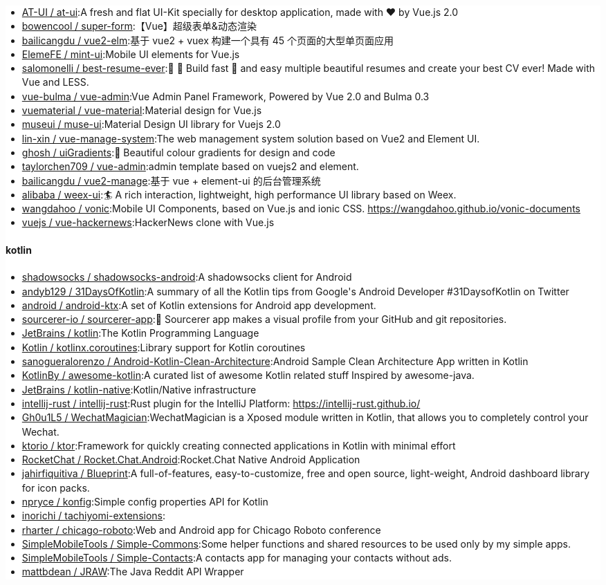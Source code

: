 * [AT-UI / at-ui](https://github.com/AT-UI/at-ui):A fresh and flat UI-Kit specially for desktop application, made with ♥ by Vue.js 2.0
* [bowencool / super-form](https://github.com/bowencool/super-form):【Vue】超级表单&动态渲染
* [bailicangdu / vue2-elm](https://github.com/bailicangdu/vue2-elm):基于 vue2 + vuex 构建一个具有 45 个页面的大型单页面应用
* [ElemeFE / mint-ui](https://github.com/ElemeFE/mint-ui):Mobile UI elements for Vue.js
* [salomonelli / best-resume-ever](https://github.com/salomonelli/best-resume-ever):👔 💼 Build fast 🚀 and easy multiple beautiful resumes and create your best CV ever! Made with Vue and LESS.
* [vue-bulma / vue-admin](https://github.com/vue-bulma/vue-admin):Vue Admin Panel Framework, Powered by Vue 2.0 and Bulma 0.3
* [vuematerial / vue-material](https://github.com/vuematerial/vue-material):Material design for Vue.js
* [museui / muse-ui](https://github.com/museui/muse-ui):Material Design UI library for Vuejs 2.0
* [lin-xin / vue-manage-system](https://github.com/lin-xin/vue-manage-system):The web management system solution based on Vue2 and Element UI.
* [ghosh / uiGradients](https://github.com/ghosh/uiGradients):🔴 Beautiful colour gradients for design and code
* [taylorchen709 / vue-admin](https://github.com/taylorchen709/vue-admin):admin template based on vuejs2 and element.
* [bailicangdu / vue2-manage](https://github.com/bailicangdu/vue2-manage):基于 vue + element-ui 的后台管理系统
* [alibaba / weex-ui](https://github.com/alibaba/weex-ui):🏄 A rich interaction, lightweight, high performance UI library based on Weex.
* [wangdahoo / vonic](https://github.com/wangdahoo/vonic):Mobile UI Components, based on Vue.js and ionic CSS. https://wangdahoo.github.io/vonic-documents
* [vuejs / vue-hackernews](https://github.com/vuejs/vue-hackernews):HackerNews clone with Vue.js

#### kotlin
* [shadowsocks / shadowsocks-android](https://github.com/shadowsocks/shadowsocks-android):A shadowsocks client for Android
* [andyb129 / 31DaysOfKotlin](https://github.com/andyb129/31DaysOfKotlin):A summary of all the Kotlin tips from Google's Android Developer #31DaysofKotlin on Twitter
* [android / android-ktx](https://github.com/android/android-ktx):A set of Kotlin extensions for Android app development.
* [sourcerer-io / sourcerer-app](https://github.com/sourcerer-io/sourcerer-app):🤖 Sourcerer app makes a visual profile from your GitHub and git repositories.
* [JetBrains / kotlin](https://github.com/JetBrains/kotlin):The Kotlin Programming Language
* [Kotlin / kotlinx.coroutines](https://github.com/Kotlin/kotlinx.coroutines):Library support for Kotlin coroutines
* [sanogueralorenzo / Android-Kotlin-Clean-Architecture](https://github.com/sanogueralorenzo/Android-Kotlin-Clean-Architecture):Android Sample Clean Architecture App written in Kotlin
* [KotlinBy / awesome-kotlin](https://github.com/KotlinBy/awesome-kotlin):A curated list of awesome Kotlin related stuff Inspired by awesome-java.
* [JetBrains / kotlin-native](https://github.com/JetBrains/kotlin-native):Kotlin/Native infrastructure
* [intellij-rust / intellij-rust](https://github.com/intellij-rust/intellij-rust):Rust plugin for the IntelliJ Platform: https://intellij-rust.github.io/
* [Gh0u1L5 / WechatMagician](https://github.com/Gh0u1L5/WechatMagician):WechatMagician is a Xposed module written in Kotlin, that allows you to completely control your Wechat.
* [ktorio / ktor](https://github.com/ktorio/ktor):Framework for quickly creating connected applications in Kotlin with minimal effort
* [RocketChat / Rocket.Chat.Android](https://github.com/RocketChat/Rocket.Chat.Android):Rocket.Chat Native Android Application
* [jahirfiquitiva / Blueprint](https://github.com/jahirfiquitiva/Blueprint):A full-of-features, easy-to-customize, free and open source, light-weight, Android dashboard library for icon packs.
* [npryce / konfig](https://github.com/npryce/konfig):Simple config properties API for Kotlin
* [inorichi / tachiyomi-extensions](https://github.com/inorichi/tachiyomi-extensions):
* [rharter / chicago-roboto](https://github.com/rharter/chicago-roboto):Web and Android app for Chicago Roboto conference
* [SimpleMobileTools / Simple-Commons](https://github.com/SimpleMobileTools/Simple-Commons):Some helper functions and shared resources to be used only by my simple apps.
* [SimpleMobileTools / Simple-Contacts](https://github.com/SimpleMobileTools/Simple-Contacts):A contacts app for managing your contacts without ads.
* [mattbdean / JRAW](https://github.com/mattbdean/JRAW):The Java Reddit API Wrapper